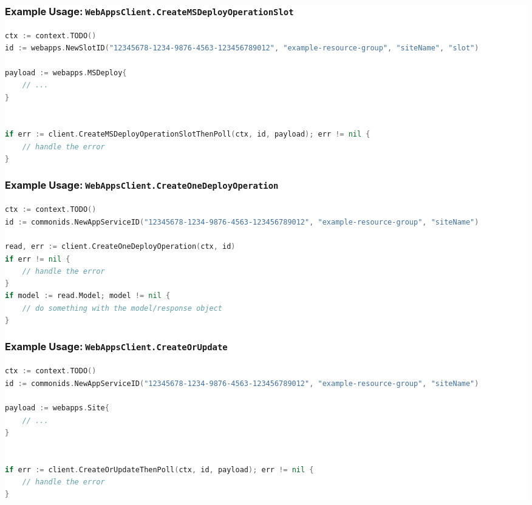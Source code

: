 
### Example Usage: `WebAppsClient.CreateMSDeployOperationSlot`

```go
ctx := context.TODO()
id := webapps.NewSlotID("12345678-1234-9876-4563-123456789012", "example-resource-group", "siteName", "slot")

payload := webapps.MSDeploy{
	// ...
}


if err := client.CreateMSDeployOperationSlotThenPoll(ctx, id, payload); err != nil {
	// handle the error
}
```


### Example Usage: `WebAppsClient.CreateOneDeployOperation`

```go
ctx := context.TODO()
id := commonids.NewAppServiceID("12345678-1234-9876-4563-123456789012", "example-resource-group", "siteName")

read, err := client.CreateOneDeployOperation(ctx, id)
if err != nil {
	// handle the error
}
if model := read.Model; model != nil {
	// do something with the model/response object
}
```


### Example Usage: `WebAppsClient.CreateOrUpdate`

```go
ctx := context.TODO()
id := commonids.NewAppServiceID("12345678-1234-9876-4563-123456789012", "example-resource-group", "siteName")

payload := webapps.Site{
	// ...
}


if err := client.CreateOrUpdateThenPoll(ctx, id, payload); err != nil {
	// handle the error
}
```
